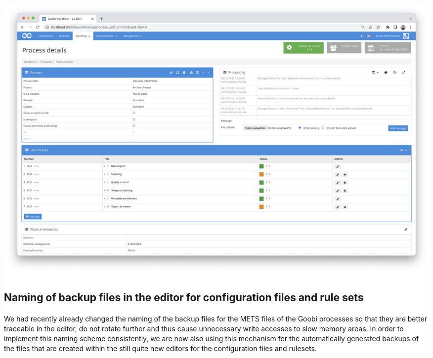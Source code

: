 ![Log messages when changing the step status via GoobiScript](../.gitbook/assets/2203_goobiscript_log_en.png)


## Naming of backup files in the editor for configuration files and rule sets
We had recently already changed the naming of the backup files for the METS files of the Goobi processes so that they are better traceable in the editor, do not rotate further and thus cause unnecessary write accesses to slow memory areas. In order to implement this naming scheme consistently, we are now also using this mechanism for the automatically generated backups of the files that are created within the still quite new editors for the configuration files and rulesets.
